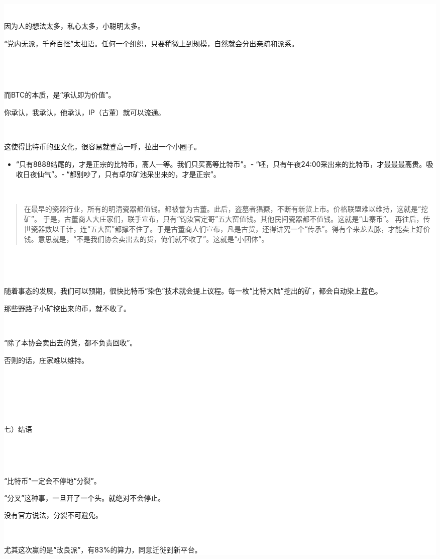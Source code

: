 &nbsp;

因为人的想法太多，私心太多，小聪明太多。

“党内无派，千奇百怪”太祖语。任何一个组织，只要稍微上到规模，自然就会分出亲疏和派系。

&nbsp;

&nbsp;

而BTC的本质，是“承认即为价值”。

你承认，我承认，他承认，IP（古董）就可以流通。

&nbsp;

这使得比特币的亚文化，很容易就登高一呼，拉出一个小圈子。
- “只有8888结尾的，才是正宗的比特币，高人一等。我们只买高等比特币”。- “呸，只有午夜24:00采出来的比特币，才最最最高贵。吸收日夜仙气”。- “都别吵了，只有卓尔矿池采出来的，才是正宗”。
&nbsp;

&nbsp;

> 在最早的瓷器行业，所有的明清瓷器都值钱。都被誉为古董。此后，盗墓者猖獗，不断有新货上市。价格联盟难以维持，这就是“挖矿”。&nbsp;于是，古董商人大庄家们，联手宣布，只有“钧汝官定哥”五大窑值钱。其他民间瓷器都不值钱。这就是“山寨币”。&nbsp;再往后，传世瓷器数以千计，连“五大窑”都撑不住了。于是古董商人们宣布，凡是古货，还得讲究一个“传承”。得有个来龙去脉，才能卖上好价钱。意思就是，“不是我们协会卖出去的货，俺们就不收了”。这就是“小团体”。

&nbsp;

&nbsp;

随着事态的发展，我们可以预期，很快比特币“染色”技术就会提上议程。每一枚“比特大陆”挖出的矿，都会自动染上蓝色。

那些野路子小矿挖出来的币，就不收了。

&nbsp;

“除了本协会卖出去的货，都不负责回收”。

否则的话，庄家难以维持。

&nbsp;

&nbsp;

&nbsp;

七）结语

&nbsp;

&nbsp;

“比特币”一定会不停地“分裂”。

“分叉”这种事，一旦开了一个头。就绝对不会停止。



没有官方说法，分裂不可避免。

&nbsp;

尤其这次赢的是“改良派”，有83%的算力，同意迁徙到新平台。
